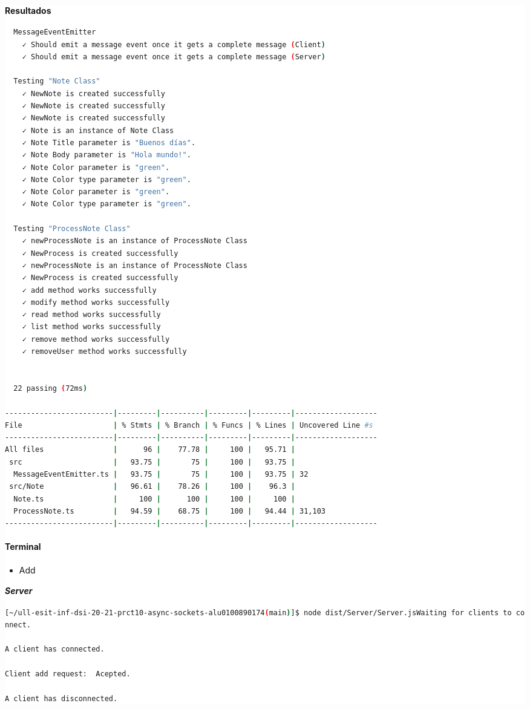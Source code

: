 **Resultados**

```bash
  MessageEventEmitter
    ✓ Should emit a message event once it gets a complete message (Client)
    ✓ Should emit a message event once it gets a complete message (Server)

  Testing "Note Class"
    ✓ NewNote is created successfully
    ✓ NewNote is created successfully
    ✓ NewNote is created successfully
    ✓ Note is an instance of Note Class
    ✓ Note Title parameter is "Buenos días".
    ✓ Note Body parameter is "Hola mundo!".
    ✓ Note Color parameter is "green".
    ✓ Note Color type parameter is "green".
    ✓ Note Color parameter is "green".
    ✓ Note Color type parameter is "green".

  Testing "ProcessNote Class"
    ✓ newProcessNote is an instance of ProcessNote Class
    ✓ NewProcess is created successfully
    ✓ newProcessNote is an instance of ProcessNote Class
    ✓ NewProcess is created successfully
    ✓ add method works successfully
    ✓ modify method works successfully
    ✓ read method works successfully
    ✓ list method works successfully
    ✓ remove method works successfully
    ✓ removeUser method works successfully


  22 passing (72ms)

-------------------------|---------|----------|---------|---------|-------------------
File                     | % Stmts | % Branch | % Funcs | % Lines | Uncovered Line #s 
-------------------------|---------|----------|---------|---------|-------------------
All files                |      96 |    77.78 |     100 |   95.71 |                   
 src                     |   93.75 |       75 |     100 |   93.75 |                   
  MessageEventEmitter.ts |   93.75 |       75 |     100 |   93.75 | 32                
 src/Note                |   96.61 |    78.26 |     100 |    96.3 |                   
  Note.ts                |     100 |      100 |     100 |     100 |                   
  ProcessNote.ts         |   94.59 |    68.75 |     100 |   94.44 | 31,103            
-------------------------|---------|----------|---------|---------|-------------------
```

#### Terminal

* Add

***Server***
```bash
[~/ull-esit-inf-dsi-20-21-prct10-async-sockets-alu0100890174(main)]$ node dist/Server/Server.jsWaiting for clients to connect.

A client has connected.

Client add request:  Acepted.

A client has disconnected.
```
